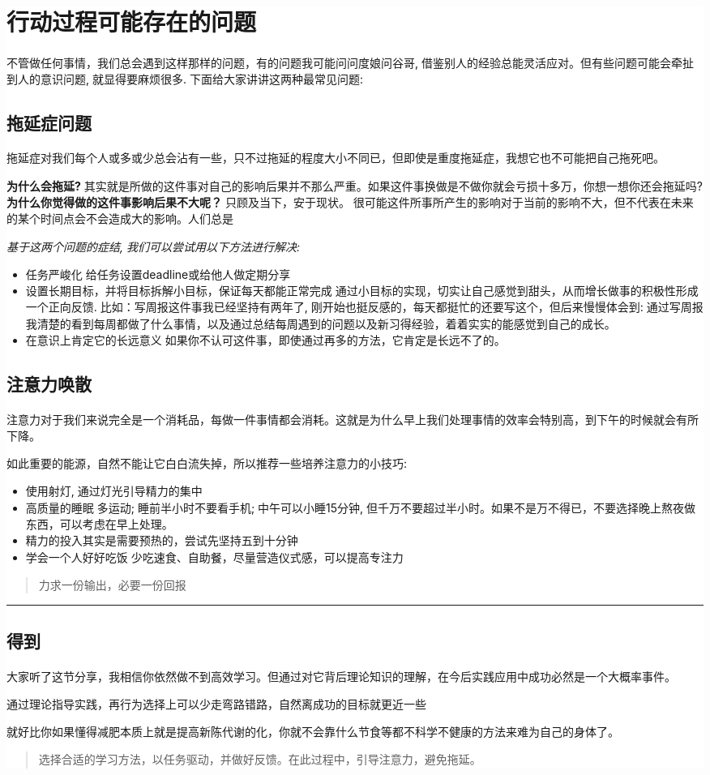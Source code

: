 # 行动过程可能存在的问题
不管做任何事情，我们总会遇到这样那样的问题，有的问题我可能问问度娘问谷哥, 借鉴别人的经验总能灵活应对。但有些问题可能会牵扯到人的意识问题, 就显得要麻烦很多. 下面给大家讲讲这两种最常见问题:
## 拖延症问题
拖延症对我们每个人或多或少总会沾有一些，只不过拖延的程度大小不同已，但即使是重度拖延症，我想它也不可能把自己拖死吧。

**为什么会拖延?** 其实就是所做的这件事对自己的影响后果并不那么严重。如果这件事换做是不做你就会亏损十多万，你想一想你还会拖延吗? 
**为什么你觉得做的这件事影响后果不大呢？** 只顾及当下，安于现状。 很可能这件所事所产生的影响对于当前的影响不大，但不代表在未来的某个时间点会不会造成大的影响。人们总是

_基于这两个问题的症结, 我们可以尝试用以下方法进行解决:_
- 任务严峻化 给任务设置deadline或给他人做定期分享
- 设置长期目标，并将目标拆解小目标，保证每天都能正常完成 通过小目标的实现，切实让自己感觉到甜头，从而增长做事的积极性形成一个正向反馈. 比如：写周报这件事我已经坚持有两年了, 刚开始也挺反感的，每天都挺忙的还要写这个，但后来慢慢体会到: 通过写周报我清楚的看到每周都做了什么事情，以及通过总结每周遇到的问题以及新习得经验，着着实实的能感觉到自己的成长。
- 在意识上肯定它的长远意义 如果你不认可这件事，即使通过再多的方法，它肯定是长远不了的。

## 注意力唤散
 注意力对于我们来说完全是一个消耗品，每做一件事情都会消耗。这就是为什么早上我们处理事情的效率会特别高，到下午的时候就会有所下降。

如此重要的能源，自然不能让它白白流失掉，所以推荐一些培养注意力的小技巧:
- 使用射灯, 通过灯光引导精力的集中
- 高质量的睡眠 多运动; 睡前半小时不要看手机; 中午可以小睡15分钟, 但千万不要超过半小时。如果不是万不得已，不要选择晚上熬夜做东西，可以考虑在早上处理。
- 精力的投入其实是需要预热的，尝试先坚持五到十分钟
- 学会一个人好好吃饭 少吃速食、自助餐，尽量营造仪式感，可以提高专注力

> 力求一份输出，必要一份回报
----
## 得到
大家听了这节分享，我相信你依然做不到高效学习。但通过对它背后理论知识的理解，在今后实践应用中成功必然是一个大概率事件。

通过理论指导实践，再行为选择上可以少走弯路错路，自然离成功的目标就更近一些

就好比你如果懂得减肥本质上就是提高新陈代谢的化，你就不会靠什么节食等都不科学不健康的方法来难为自己的身体了。

> 选择合适的学习方法，以任务驱动，并做好反馈。在此过程中，引导注意力，避免拖延。
